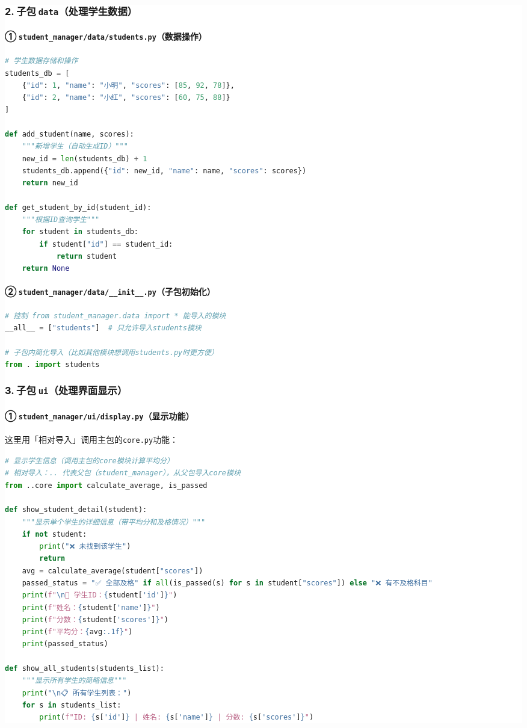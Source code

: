 
### 2. 子包 `data`（处理学生数据）
#### ① `student_manager/data/students.py`（数据操作）
```python
# 学生数据存储和操作
students_db = [
    {"id": 1, "name": "小明", "scores": [85, 92, 78]},
    {"id": 2, "name": "小红", "scores": [60, 75, 88]}
]

def add_student(name, scores):
    """新增学生（自动生成ID）"""
    new_id = len(students_db) + 1
    students_db.append({"id": new_id, "name": name, "scores": scores})
    return new_id

def get_student_by_id(student_id):
    """根据ID查询学生"""
    for student in students_db:
        if student["id"] == student_id:
            return student
    return None
```

#### ② `student_manager/data/__init__.py`（子包初始化）
```python
# 控制 from student_manager.data import * 能导入的模块
__all__ = ["students"]  # 只允许导入students模块

# 子包内简化导入（比如其他模块想调用students.py时更方便）
from . import students
```


### 3. 子包 `ui`（处理界面显示）
#### ① `student_manager/ui/display.py`（显示功能）
这里用「相对导入」调用主包的`core.py`功能：
```python
# 显示学生信息（调用主包的core模块计算平均分）
# 相对导入：.. 代表父包（student_manager），从父包导入core模块
from ..core import calculate_average, is_passed

def show_student_detail(student):
    """显示单个学生的详细信息（带平均分和及格情况）"""
    if not student:
        print("❌ 未找到该学生")
        return
    avg = calculate_average(student["scores"])
    passed_status = "✅ 全部及格" if all(is_passed(s) for s in student["scores"]) else "❌ 有不及格科目"
    print(f"\n📌 学生ID：{student['id']}")
    print(f"姓名：{student['name']}")
    print(f"分数：{student['scores']}")
    print(f"平均分：{avg:.1f}")
    print(passed_status)

def show_all_students(students_list):
    """显示所有学生的简略信息"""
    print("\n📋 所有学生列表：")
    for s in students_list:
        print(f"ID: {s['id']} | 姓名: {s['name']} | 分数: {s['scores']}")
```
